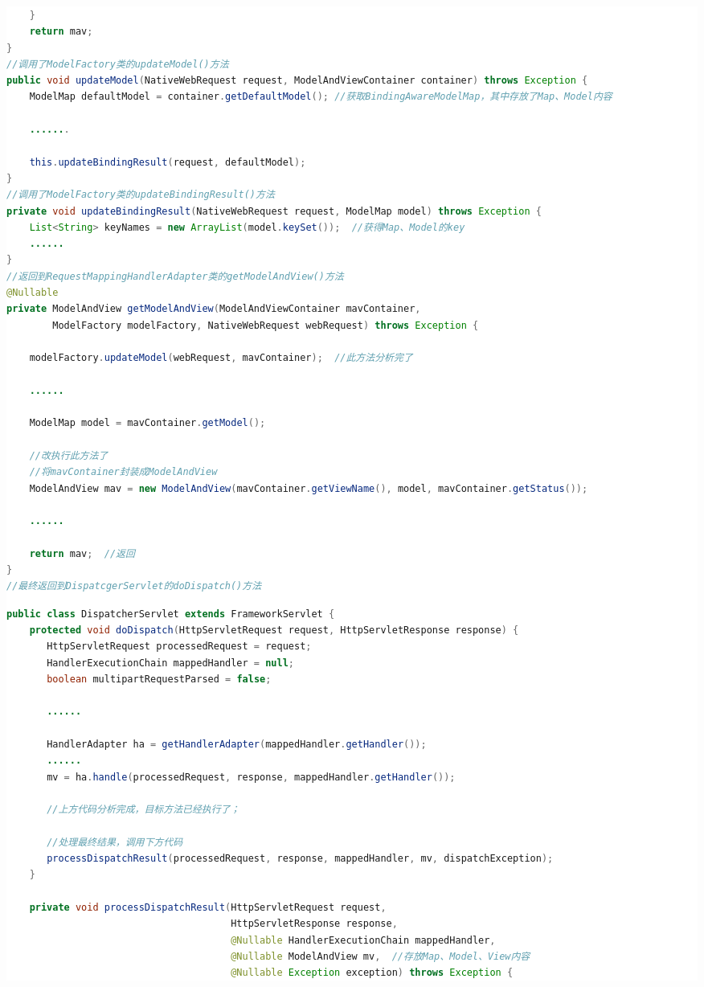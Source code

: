 ```java
    }
    return mav;
}
//调用了ModelFactory类的updateModel()方法
public void updateModel(NativeWebRequest request, ModelAndViewContainer container) throws Exception {
    ModelMap defaultModel = container.getDefaultModel(); //获取BindingAwareModelMap，其中存放了Map、Model内容
    
    .......
        
    this.updateBindingResult(request, defaultModel);
}
//调用了ModelFactory类的updateBindingResult()方法
private void updateBindingResult(NativeWebRequest request, ModelMap model) throws Exception {
    List<String> keyNames = new ArrayList(model.keySet());  //获得Map、Model的key
	......
}
//返回到RequestMappingHandlerAdapter类的getModelAndView()方法
@Nullable
private ModelAndView getModelAndView(ModelAndViewContainer mavContainer,
        ModelFactory modelFactory, NativeWebRequest webRequest) throws Exception {

    modelFactory.updateModel(webRequest, mavContainer);  //此方法分析完了
	
    ......
        
    ModelMap model = mavContainer.getModel();            
    
    //改执行此方法了
    //将mavContainer封装成ModelAndView
    ModelAndView mav = new ModelAndView(mavContainer.getViewName(), model, mavContainer.getStatus());

    ......
        
    return mav;  //返回
}
//最终返回到DispatcgerServlet的doDispatch()方法
```

```JAVA
public class DispatcherServlet extends FrameworkServlet {
    protected void doDispatch(HttpServletRequest request, HttpServletResponse response) {
       HttpServletRequest processedRequest = request;
       HandlerExecutionChain mappedHandler = null;
       boolean multipartRequestParsed = false;

       ......

       HandlerAdapter ha = getHandlerAdapter(mappedHandler.getHandler());    
       ......
       mv = ha.handle(processedRequest, response, mappedHandler.getHandler());

       //上方代码分析完成，目标方法已经执行了；

       //处理最终结果，调用下方代码
       processDispatchResult(processedRequest, response, mappedHandler, mv, dispatchException);
    }
    
    private void processDispatchResult(HttpServletRequest request, 
                                       HttpServletResponse response,
                                       @Nullable HandlerExecutionChain mappedHandler,
                                       @Nullable ModelAndView mv,  //存放Map、Model、View内容
                                       @Nullable Exception exception) throws Exception {
```